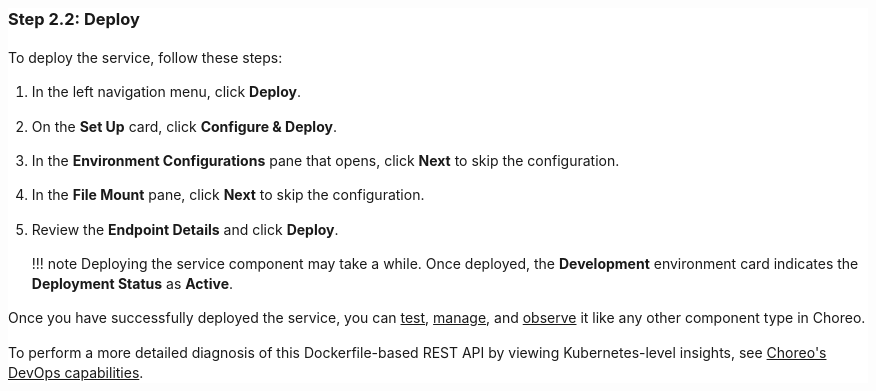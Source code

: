 ### Step 2.2: Deploy

To deploy the service, follow these steps: 

1. In the left navigation menu, click **Deploy**.
2. On the **Set Up** card, click **Configure &  Deploy**.
3. In the **Environment Configurations** pane that opens, click **Next** to skip the configuration.
4. In the **File Mount** pane, click **Next** to skip the configuration.
5. Review the **Endpoint Details** and click **Deploy**.

    !!! note
        Deploying the service component may take a while. Once deployed, the **Development** environment card indicates the **Deployment Status** as **Active**.

Once you have successfully deployed the service, you can [test](../../testing/test-rest-endpoints-via-the-openapi-console.md), [manage](../../api-management/lifecycle-management.md), and [observe](../../monitoring-and-insights/observability-overview.md) it like any other component type in Choreo.

To perform a more detailed diagnosis of this Dockerfile-based REST API by viewing Kubernetes-level insights, see [Choreo's DevOps capabilities](../../devops-and-ci-cd/view-runtime-details.md).

